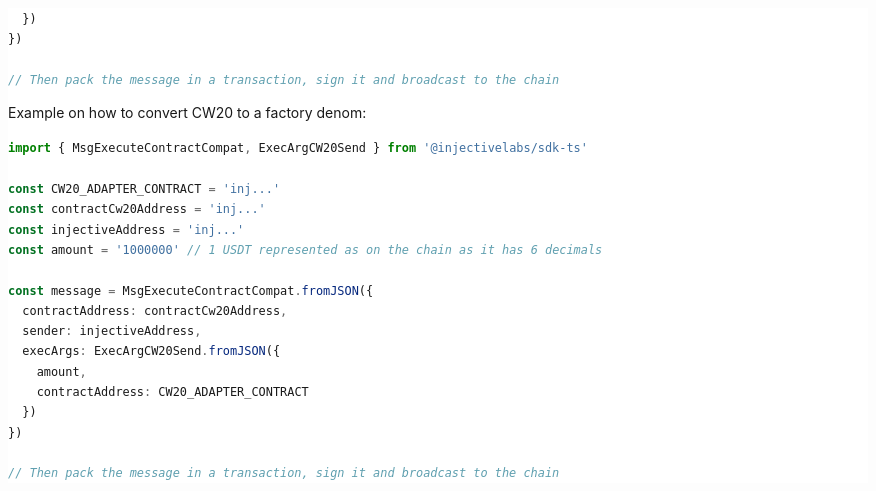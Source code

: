```ts
  })
})

// Then pack the message in a transaction, sign it and broadcast to the chain
```

Example on how to convert CW20 to a factory denom:

```ts
import { MsgExecuteContractCompat, ExecArgCW20Send } from '@injectivelabs/sdk-ts'

const CW20_ADAPTER_CONTRACT = 'inj...'
const contractCw20Address = 'inj...'
const injectiveAddress = 'inj...'
const amount = '1000000' // 1 USDT represented as on the chain as it has 6 decimals

const message = MsgExecuteContractCompat.fromJSON({
  contractAddress: contractCw20Address,
  sender: injectiveAddress,
  execArgs: ExecArgCW20Send.fromJSON({
    amount,
    contractAddress: CW20_ADAPTER_CONTRACT
  })
})

// Then pack the message in a transaction, sign it and broadcast to the chain
```
